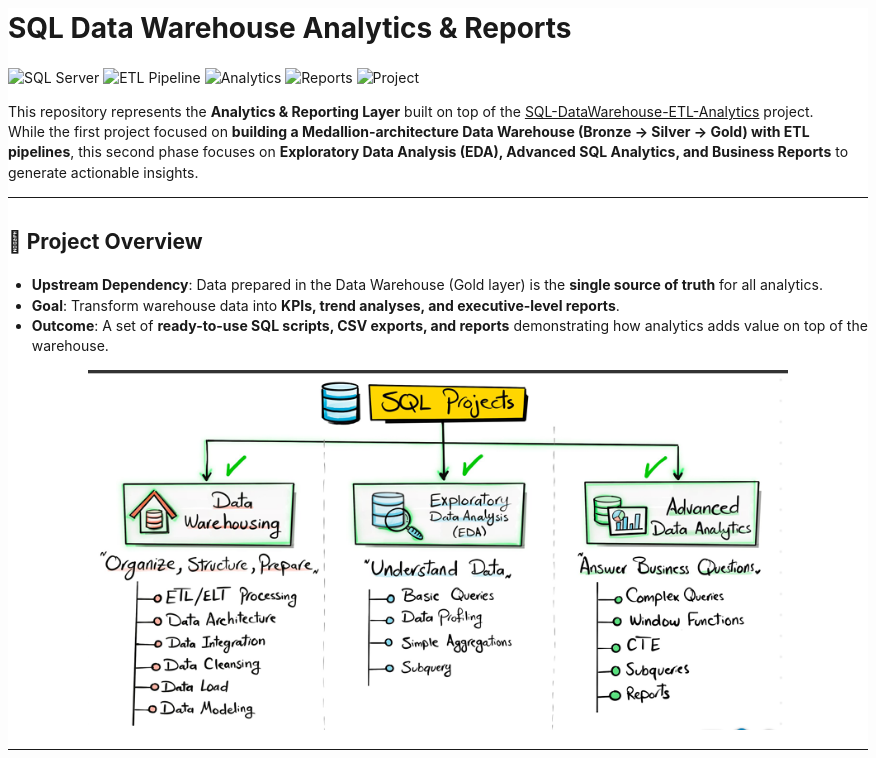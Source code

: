 # SQL Data Warehouse Analytics & Reports                                                                                                        
![SQL Server](https://img.shields.io/badge/SQL%20Server-Analytics-blue?logo=microsoftsqlserver&logoColor=white)
![ETL Pipeline](https://img.shields.io/badge/ETL-Data%20Warehouse-orange)
![Analytics](https://img.shields.io/badge/SQL-Analytics-green)
![Reports](https://img.shields.io/badge/Business-Reports-yellow)
![Project](https://img.shields.io/badge/Project-Case%20Study-red)

This repository represents the **Analytics & Reporting Layer** built on top of the [SQL-DataWarehouse-ETL-Analytics](https://github.com/mubasshirahmed-3712/SQL-DataWarehouse-ETL-Analytics) project.  
While the first project focused on **building a Medallion-architecture Data Warehouse (Bronze → Silver → Gold) with ETL pipelines**, this second phase focuses on **Exploratory Data Analysis (EDA), Advanced SQL Analytics, and Business Reports** to generate actionable insights.

---

## 📌 Project Overview

- **Upstream Dependency**: Data prepared in the Data Warehouse (Gold layer) is the **single source of truth** for all analytics.  
- **Goal**: Transform warehouse data into **KPIs, trend analyses, and executive-level reports**.  
- **Outcome**: A set of **ready-to-use SQL scripts, CSV exports, and reports** demonstrating how analytics adds value on top of the warehouse.  

<p align="center">
  <img src="docs/DWH_Analytics_Overview.png" width="700" alt="DWH to Analytics Overview"/>
</p>

---